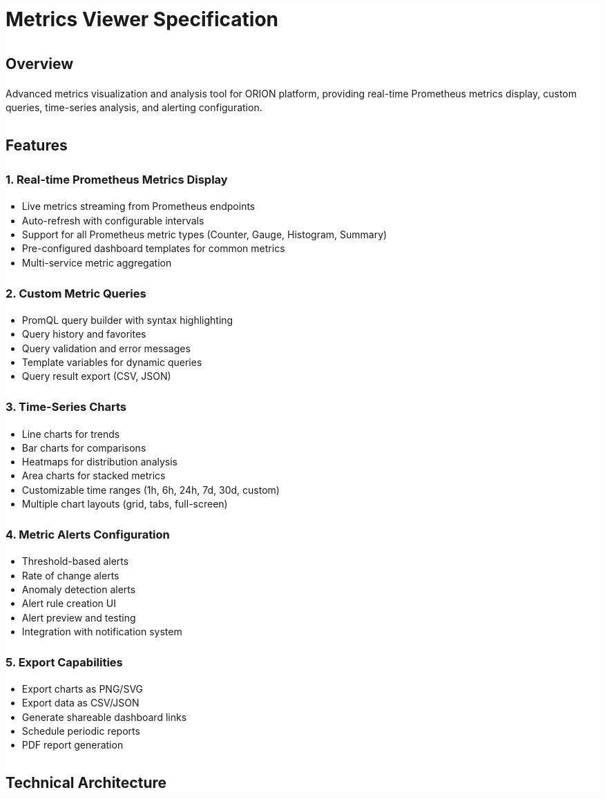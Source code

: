 # Metrics Viewer Specification

## Overview
Advanced metrics visualization and analysis tool for ORION platform, providing real-time Prometheus metrics display, custom queries, time-series analysis, and alerting configuration.

## Features

### 1. Real-time Prometheus Metrics Display
- Live metrics streaming from Prometheus endpoints
- Auto-refresh with configurable intervals
- Support for all Prometheus metric types (Counter, Gauge, Histogram, Summary)
- Pre-configured dashboard templates for common metrics
- Multi-service metric aggregation

### 2. Custom Metric Queries
- PromQL query builder with syntax highlighting
- Query history and favorites
- Query validation and error messages
- Template variables for dynamic queries
- Query result export (CSV, JSON)

### 3. Time-Series Charts
- Line charts for trends
- Bar charts for comparisons
- Heatmaps for distribution analysis
- Area charts for stacked metrics
- Customizable time ranges (1h, 6h, 24h, 7d, 30d, custom)
- Multiple chart layouts (grid, tabs, full-screen)

### 4. Metric Alerts Configuration
- Threshold-based alerts
- Rate of change alerts
- Anomaly detection alerts
- Alert rule creation UI
- Alert preview and testing
- Integration with notification system

### 5. Export Capabilities
- Export charts as PNG/SVG
- Export data as CSV/JSON
- Generate shareable dashboard links
- Schedule periodic reports
- PDF report generation

## Technical Architecture
